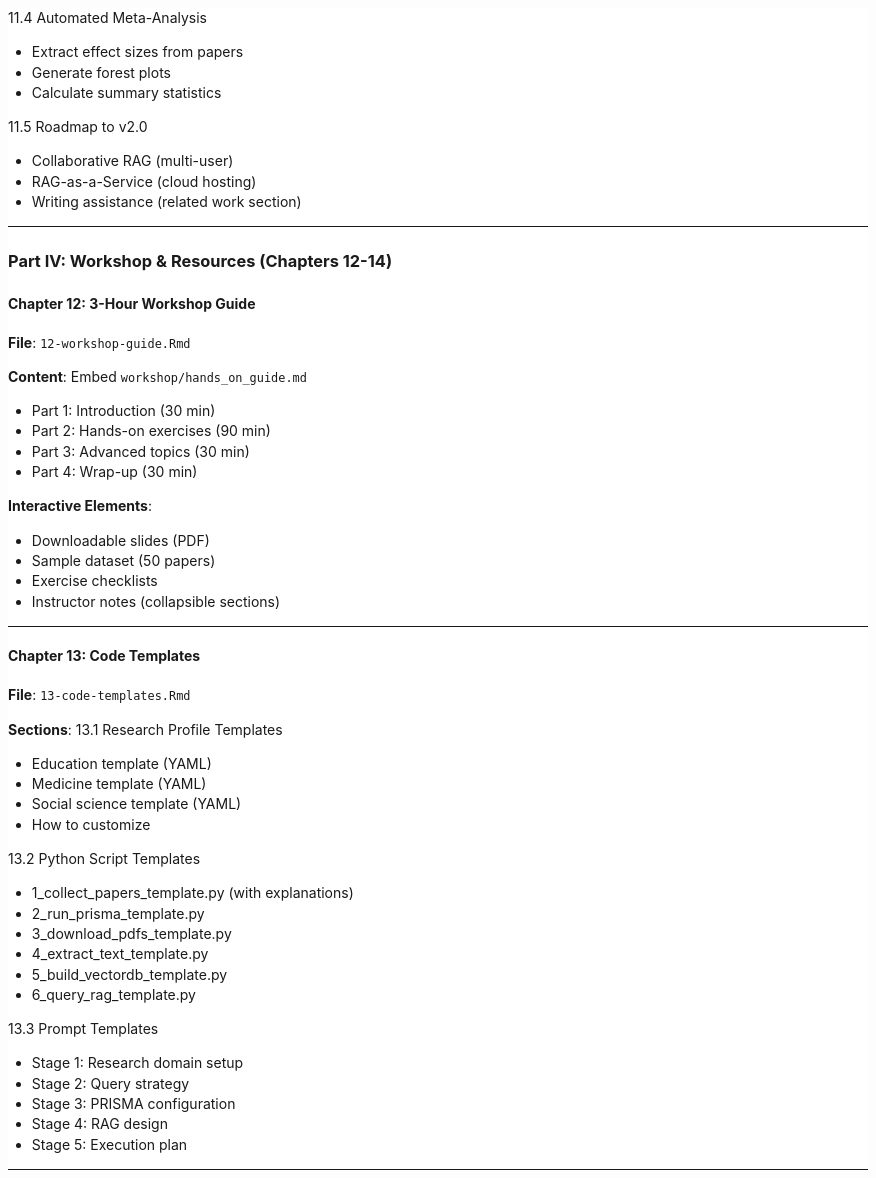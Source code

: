 11.4 Automated Meta-Analysis
- Extract effect sizes from papers
- Generate forest plots
- Calculate summary statistics

11.5 Roadmap to v2.0
- Collaborative RAG (multi-user)
- RAG-as-a-Service (cloud hosting)
- Writing assistance (related work section)

---

### Part IV: Workshop & Resources (Chapters 12-14)

#### Chapter 12: 3-Hour Workshop Guide
**File**: `12-workshop-guide.Rmd`

**Content**: Embed `workshop/hands_on_guide.md`
- Part 1: Introduction (30 min)
- Part 2: Hands-on exercises (90 min)
- Part 3: Advanced topics (30 min)
- Part 4: Wrap-up (30 min)

**Interactive Elements**:
- Downloadable slides (PDF)
- Sample dataset (50 papers)
- Exercise checklists
- Instructor notes (collapsible sections)

---

#### Chapter 13: Code Templates
**File**: `13-code-templates.Rmd`

**Sections**:
13.1 Research Profile Templates
- Education template (YAML)
- Medicine template (YAML)
- Social science template (YAML)
- How to customize

13.2 Python Script Templates
- 1_collect_papers_template.py (with explanations)
- 2_run_prisma_template.py
- 3_download_pdfs_template.py
- 4_extract_text_template.py
- 5_build_vectordb_template.py
- 6_query_rag_template.py

13.3 Prompt Templates
- Stage 1: Research domain setup
- Stage 2: Query strategy
- Stage 3: PRISMA configuration
- Stage 4: RAG design
- Stage 5: Execution plan

---